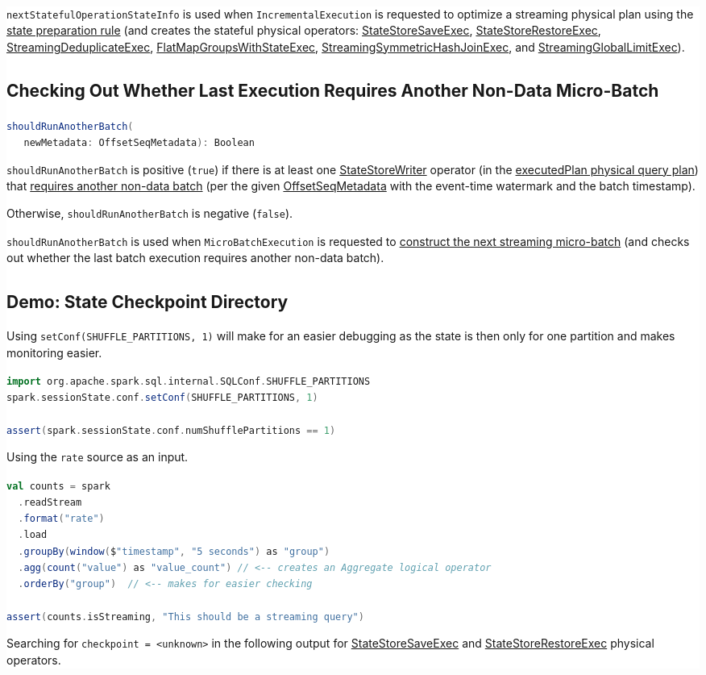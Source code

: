 `nextStatefulOperationStateInfo` is used when `IncrementalExecution` is requested to optimize a streaming physical plan using the [state preparation rule](#state) (and creates the stateful physical operators: [StateStoreSaveExec](physical-operators/StateStoreSaveExec.md), [StateStoreRestoreExec](physical-operators/StateStoreRestoreExec.md), [StreamingDeduplicateExec](physical-operators/StreamingDeduplicateExec.md), [FlatMapGroupsWithStateExec](physical-operators/FlatMapGroupsWithStateExec.md), [StreamingSymmetricHashJoinExec](physical-operators/StreamingSymmetricHashJoinExec.md), and [StreamingGlobalLimitExec](physical-operators/StreamingGlobalLimitExec.md)).

## <span id="shouldRunAnotherBatch"> Checking Out Whether Last Execution Requires Another Non-Data Micro-Batch

```scala
shouldRunAnotherBatch(
   newMetadata: OffsetSeqMetadata): Boolean
```

`shouldRunAnotherBatch` is positive (`true`) if there is at least one [StateStoreWriter](physical-operators/StateStoreWriter.md) operator (in the [executedPlan physical query plan](#executedPlan)) that [requires another non-data batch](physical-operators/StateStoreWriter.md#shouldRunAnotherBatch) (per the given [OffsetSeqMetadata](OffsetSeqMetadata.md) with the event-time watermark and the batch timestamp).

Otherwise, `shouldRunAnotherBatch` is negative (`false`).

`shouldRunAnotherBatch` is used when `MicroBatchExecution` is requested to [construct the next streaming micro-batch](micro-batch-execution/MicroBatchExecution.md#constructNextBatch) (and checks out whether the last batch execution requires another non-data batch).

## Demo: State Checkpoint Directory

Using `setConf(SHUFFLE_PARTITIONS, 1)` will make for an easier debugging as the state is then only for one partition and makes monitoring easier.

```scala
import org.apache.spark.sql.internal.SQLConf.SHUFFLE_PARTITIONS
spark.sessionState.conf.setConf(SHUFFLE_PARTITIONS, 1)

assert(spark.sessionState.conf.numShufflePartitions == 1)
```

Using the `rate` source as an input.

```scala
val counts = spark
  .readStream
  .format("rate")
  .load
  .groupBy(window($"timestamp", "5 seconds") as "group")
  .agg(count("value") as "value_count") // <-- creates an Aggregate logical operator
  .orderBy("group")  // <-- makes for easier checking

assert(counts.isStreaming, "This should be a streaming query")
```

Searching for `checkpoint = <unknown>` in the following output for [StateStoreSaveExec](physical-operators/StateStoreSaveExec.md) and [StateStoreRestoreExec](physical-operators/StateStoreRestoreExec.md) physical operators.
